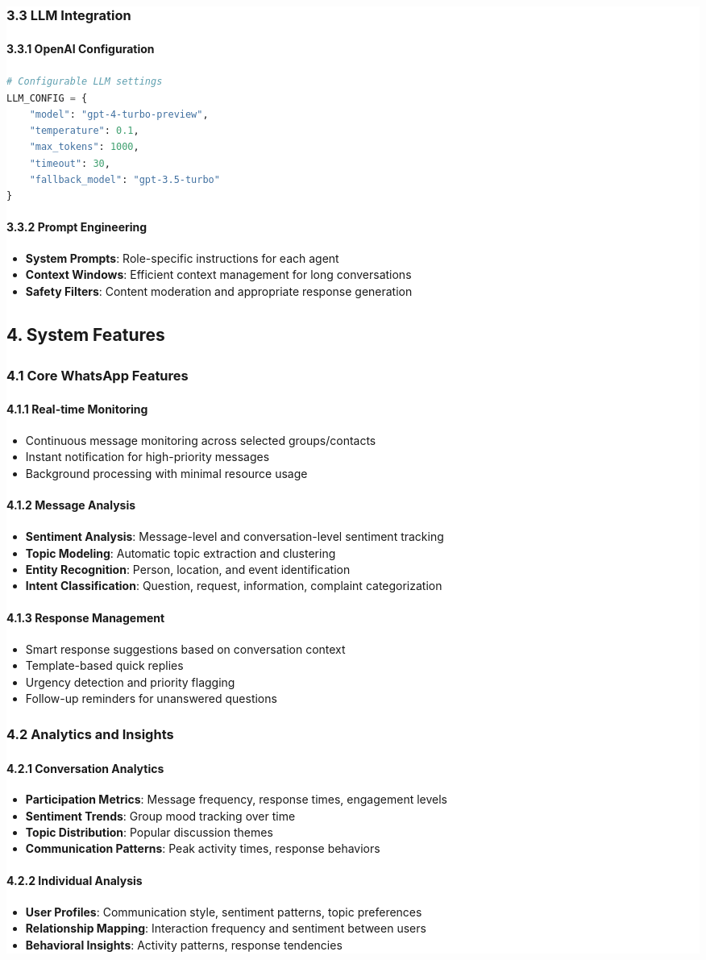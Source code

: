 ### 3.3 LLM Integration

#### 3.3.1 OpenAI Configuration
```python
# Configurable LLM settings
LLM_CONFIG = {
    "model": "gpt-4-turbo-preview",
    "temperature": 0.1,
    "max_tokens": 1000,
    "timeout": 30,
    "fallback_model": "gpt-3.5-turbo"
}
```

#### 3.3.2 Prompt Engineering
- **System Prompts**: Role-specific instructions for each agent
- **Context Windows**: Efficient context management for long conversations
- **Safety Filters**: Content moderation and appropriate response generation

## 4. System Features

### 4.1 Core WhatsApp Features

#### 4.1.1 Real-time Monitoring
- Continuous message monitoring across selected groups/contacts
- Instant notification for high-priority messages
- Background processing with minimal resource usage

#### 4.1.2 Message Analysis
- **Sentiment Analysis**: Message-level and conversation-level sentiment tracking
- **Topic Modeling**: Automatic topic extraction and clustering
- **Entity Recognition**: Person, location, and event identification
- **Intent Classification**: Question, request, information, complaint categorization

#### 4.1.3 Response Management
- Smart response suggestions based on conversation context
- Template-based quick replies
- Urgency detection and priority flagging
- Follow-up reminders for unanswered questions

### 4.2 Analytics and Insights

#### 4.2.1 Conversation Analytics
- **Participation Metrics**: Message frequency, response times, engagement levels
- **Sentiment Trends**: Group mood tracking over time
- **Topic Distribution**: Popular discussion themes
- **Communication Patterns**: Peak activity times, response behaviors

#### 4.2.2 Individual Analysis
- **User Profiles**: Communication style, sentiment patterns, topic preferences
- **Relationship Mapping**: Interaction frequency and sentiment between users
- **Behavioral Insights**: Activity patterns, response tendencies

